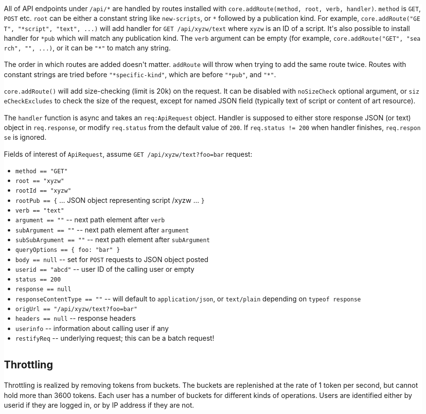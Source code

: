 All of API endpoints under `/api/*` are handled by routes installed with
`core.addRoute(method, root, verb, handler)`. `method` is `GET`, `POST` etc.
`root` can be either a constant string like `new-scripts`, or `*` followed by
a publication kind. For example, `core.addRoute("GET", "*script", "text", ...)`
will add handler for `GET /api/xyzw/text` where `xyzw` is an ID of a script.
It's also possible to install handler for `*pub` which will match any
publication kind. The `verb` argument can be empty (for example,
`core.addRoute("GET", "search", "", ...)`, or it can be `"*"` to match any
string.

The order in which routes are added doesn't matter. `addRoute` will throw
when trying to add the same route twice. Routes with constant strings are
tried before `"*specific-kind"`, which are before `"*pub"`, and `"*"`.

`core.addRoute()` will add size-checking (limit is 20k) on the request. It can
be disabled with `noSizeCheck` optional argument, or `sizeCheckExcludes` to
check the size of the request, except for named JSON field (typically text of
script or content of art resource). 

The `handler` function is async and takes an `req:ApiRequest` object. Handler
is supposed to either store response JSON (or text) object in `req.response`,
or modify `req.status` from the default value of `200`. If `req.status != 200`
when handler finishes, `req.response` is ignored.

Fields of interest of `ApiRequest`, assume `GET /api/xyzw/text?foo=bar`
request:

* `method == "GET"`
* `root == "xyzw"`
* `rootId == "xyzw"`
* `rootPub == {` ... JSON object representing script /xyzw ... `}`
* `verb == "text"`
* `argument == ""` -- next path element after `verb`
* `subArgument == ""` -- next path element after `argument`
* `subSubArgument == ""` -- next path element after `subArgument`
* `queryOptions == { foo: "bar" }`
* `body == null` -- set for `POST` requests to JSON object posted
* `userid == "abcd"` -- user ID of the calling user or empty
* `status == 200`
* `response == null`
* `responseContentType == ""` -- will default to `application/json`, or `text/plain` depending on `typeof response`
* `origUrl == "/api/xyzw/text?foo=bar"`
* `headers == null` -- response headers
* `userinfo` -- information about calling user if any
* `restifyReq` -- underlying request; this can be a batch request!

## Throttling

Throttling is realized by removing tokens from buckets. The buckets are replenished at
the rate of 1 token per second, but cannot hold more than 3600 tokens.
Each user has a number of buckets for different kinds of operations.
Users are identified either by userid if they are logged in, or by IP address
if they are not.
